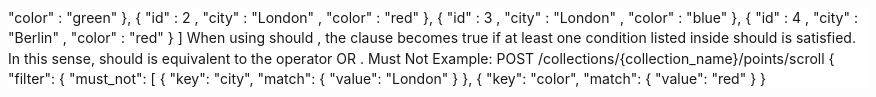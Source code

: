 "color"
:
"green"
},
{
"id"
:
2
,
"city"
:
"London"
,
"color"
:
"red"
},
{
"id"
:
3
,
"city"
:
"London"
,
"color"
:
"blue"
},
{
"id"
:
4
,
"city"
:
"Berlin"
,
"color"
:
"red"
}
]
When using
should
, the clause becomes
true
if at least one condition listed inside
should
is satisfied.
In this sense,
should
is equivalent to the operator
OR
.
Must Not
Example:
POST /collections/{collection_name}/points/scroll
{
"filter": {
"must_not": [
{ "key": "city", "match": { "value": "London" } },
{ "key": "color", "match": { "value": "red" } }